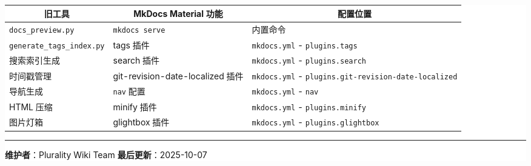 | 旧工具 | MkDocs Material 功能 | 配置位置 |
|--------|---------------------|---------|
| `docs_preview.py` | `mkdocs serve` | 内置命令 |
| `generate_tags_index.py` | tags 插件 | `mkdocs.yml` - `plugins.tags` |
| 搜索索引生成 | search 插件 | `mkdocs.yml` - `plugins.search` |
| 时间戳管理 | git-revision-date-localized 插件 | `mkdocs.yml` - `plugins.git-revision-date-localized` |
| 导航生成 | `nav` 配置 | `mkdocs.yml` - `nav` |
| HTML 压缩 | minify 插件 | `mkdocs.yml` - `plugins.minify` |
| 图片灯箱 | glightbox 插件 | `mkdocs.yml` - `plugins.glightbox` |

---

**维护者**：Plurality Wiki Team
**最后更新**：2025-10-07
